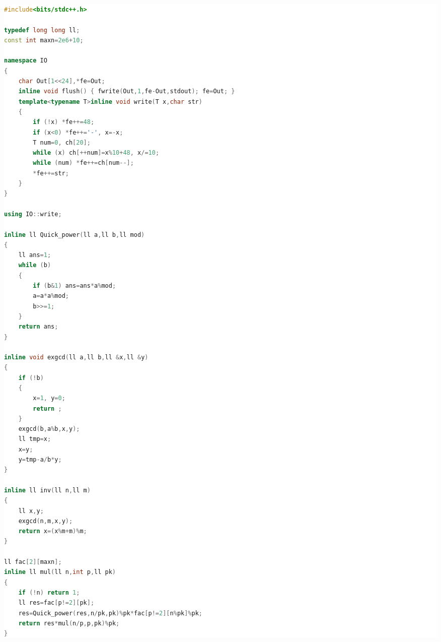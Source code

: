 ```cpp
#include<bits/stdc++.h>

typedef long long ll;
const int maxn=2e6+10;

namespace IO
{
	char Out[1<<24],*fe=Out;
	inline void flush() { fwrite(Out,1,fe-Out,stdout); fe=Out; }
	template<typename T>inline void write(T x,char str)
	{
		if (!x) *fe++=48;
		if (x<0) *fe++='-', x=-x;
		T num=0, ch[20];
		while (x) ch[++num]=x%10+48, x/=10;
		while (num) *fe++=ch[num--];
		*fe++=str;
	}
}

using IO::write;

inline ll Quick_power(ll a,ll b,ll mod)
{
	ll ans=1;
	while (b)
	{
		if (b&1) ans=ans*a%mod;
		a=a*a%mod;
		b>>=1;
	}
	return ans;
}

inline void exgcd(ll a,ll b,ll &x,ll &y)
{
	if (!b)
	{
		x=1, y=0;
		return ;
	}
	exgcd(b,a%b,x,y);
	ll tmp=x;
    x=y;
    y=tmp-a/b*y;
}

inline ll inv(ll n,ll m)
{
	ll x,y;
	exgcd(n,m,x,y);
	return x=(x%m+m)%m;
}

ll fac[2][maxn];
inline ll mul(ll n,int p,ll pk)
{
	if (!n) return 1;
	ll res=fac[p!=2][pk];
	res=Quick_power(res,n/pk,pk)%pk*fac[p!=2][n%pk]%pk;
	return res*mul(n/p,p,pk)%pk;
}

```